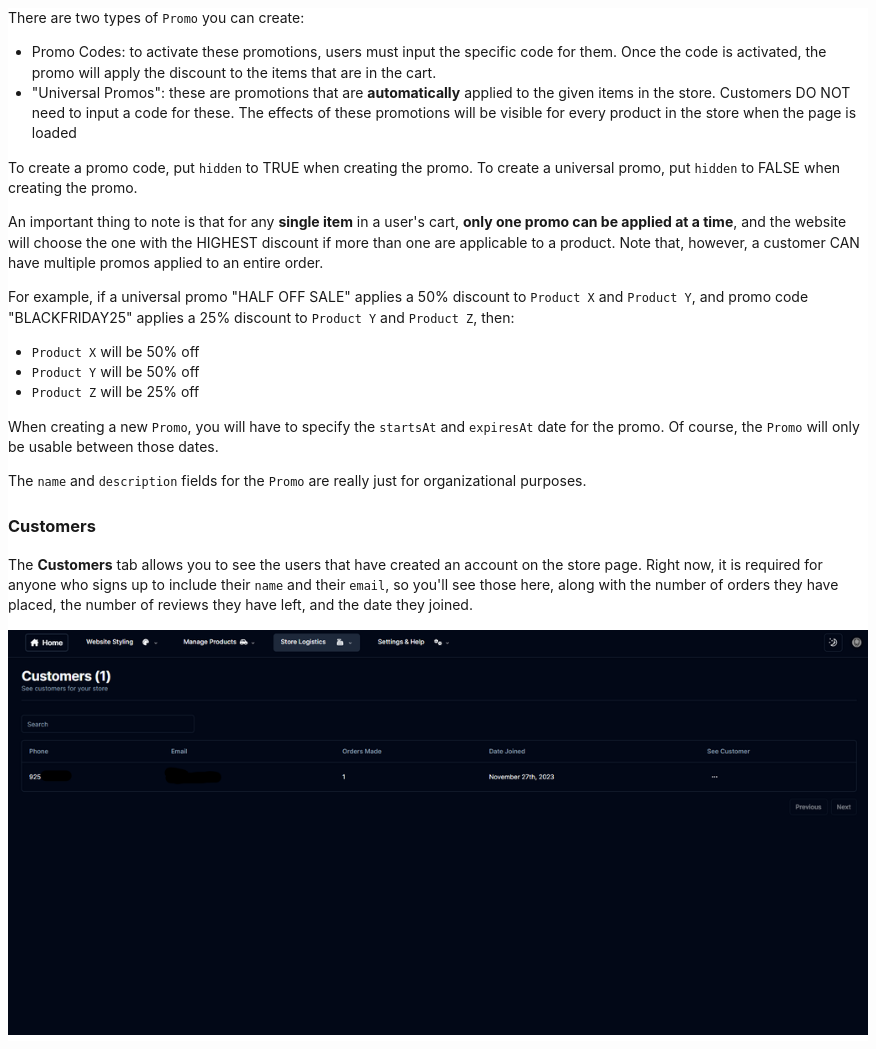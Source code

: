 There are two types of `Promo` you can create:
- Promo Codes: to activate these promotions, users must input the specific code for them. Once the code is activated, the promo will apply the discount to the items that are in the cart. 
- "Universal Promos": these are promotions that are **automatically** applied to the given items in the store. Customers DO NOT need to input a code for these. The effects of these promotions will be visible for every product in the store when the page is loaded

To create a promo code, put `hidden` to TRUE when creating the promo. To create a universal promo, put `hidden` to FALSE when creating the promo.

An important thing to note is that for any **single item** in a user's cart, **only one promo can be applied at a time**, and the website will choose the one with the HIGHEST discount if more than one are applicable to a product. Note that, however, a customer CAN have multiple promos applied to an entire order.

For example, if a universal promo "HALF OFF SALE" applies a 50% discount to `Product X` and `Product Y`, and promo code "BLACKFRIDAY25" applies a 25% discount to `Product Y` and `Product Z`, then:
- `Product X` will be 50% off
- `Product Y` will be 50% off
- `Product Z` will be 25% off

When creating a new `Promo`, you will have to specify the `startsAt` and `expiresAt` date for the promo. Of course, the `Promo` will only be usable between those dates. 

The `name` and `description` fields for the `Promo` are really just for organizational purposes. 

### Customers
The **Customers** tab allows you to see the users that have created an account on the store page. Right now, it is required for anyone who signs up to include their `name` and their `email`, so you'll see those here, along with the number of orders they have placed, the number of reviews they have left, and the date they joined. 

![Customers](img/customers.png)

